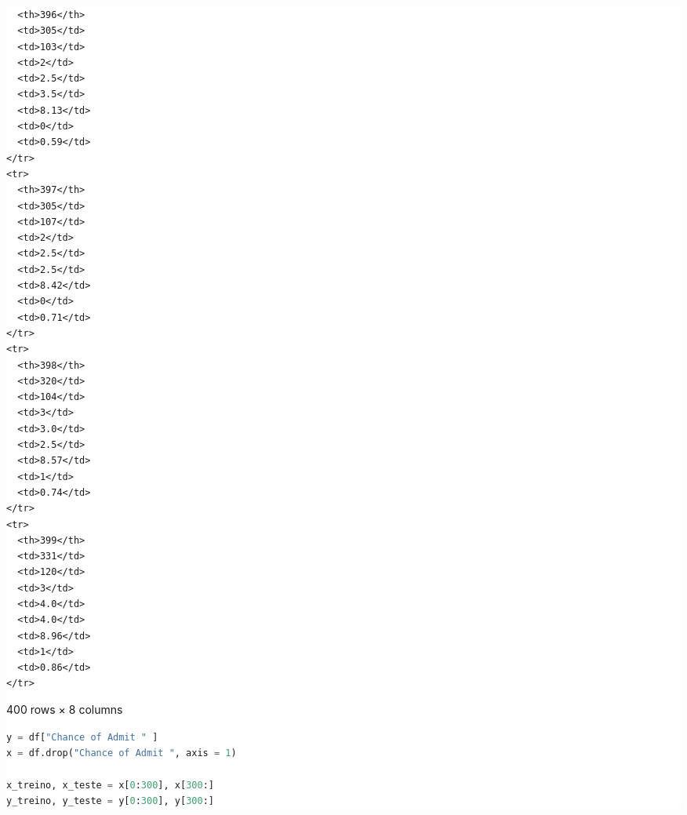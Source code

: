       <th>396</th>
      <td>305</td>
      <td>103</td>
      <td>2</td>
      <td>2.5</td>
      <td>3.5</td>
      <td>8.13</td>
      <td>0</td>
      <td>0.59</td>
    </tr>
    <tr>
      <th>397</th>
      <td>305</td>
      <td>107</td>
      <td>2</td>
      <td>2.5</td>
      <td>2.5</td>
      <td>8.42</td>
      <td>0</td>
      <td>0.71</td>
    </tr>
    <tr>
      <th>398</th>
      <td>320</td>
      <td>104</td>
      <td>3</td>
      <td>3.0</td>
      <td>2.5</td>
      <td>8.57</td>
      <td>1</td>
      <td>0.74</td>
    </tr>
    <tr>
      <th>399</th>
      <td>331</td>
      <td>120</td>
      <td>3</td>
      <td>4.0</td>
      <td>4.0</td>
      <td>8.96</td>
      <td>1</td>
      <td>0.86</td>
    </tr>
  </tbody>
</table>
<p>400 rows × 8 columns</p>
</div>




```python
y = df["Chance of Admit " ] 
x = df.drop("Chance of Admit ", axis = 1) 

x_treino, x_teste = x[0:300], x[300:] 
y_treino, y_teste = y[0:300], y[300:] 

```
